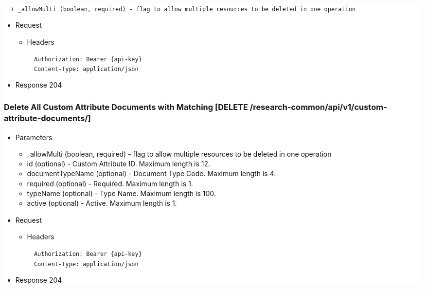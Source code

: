      + _allowMulti (boolean, required) - flag to allow multiple resources to be deleted in one operation

+ Request

    + Headers

            Authorization: Bearer {api-key}
            Content-Type: application/json

+ Response 204

### Delete All Custom Attribute Documents with Matching [DELETE /research-common/api/v1/custom-attribute-documents/]

+ Parameters

    + _allowMulti (boolean, required) - flag to allow multiple resources to be deleted in one operation
    + id (optional) - Custom Attribute ID. Maximum length is 12.
    + documentTypeName (optional) - Document Type Code. Maximum length is 4.
    + required (optional) - Required. Maximum length is 1.
    + typeName (optional) - Type Name. Maximum length is 100.
    + active (optional) - Active. Maximum length is 1.

      
+ Request

    + Headers

            Authorization: Bearer {api-key}
            Content-Type: application/json

+ Response 204
